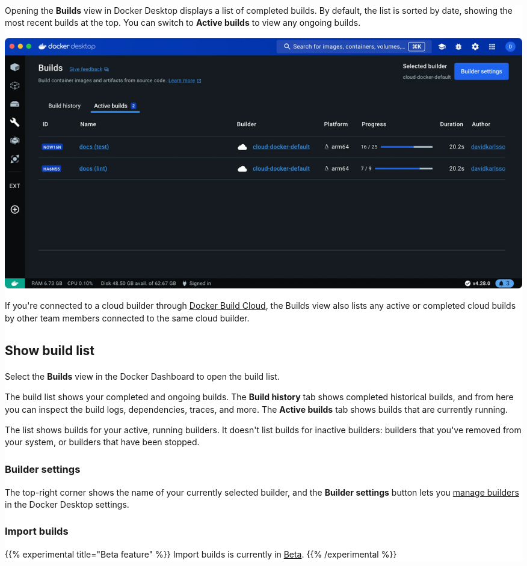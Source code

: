 Opening the **Builds** view in Docker Desktop displays a list of completed builds.
By default, the list is sorted by date, showing the most recent builds at the top.
You can switch to **Active builds** to view any ongoing builds.

![Build UI screenshot active builds](../images/build-ui-active-builds.webp)

If you're connected to a cloud builder through [Docker Build Cloud](../../build-cloud/),
the Builds view also lists any active or completed cloud builds by other team members
connected to the same cloud builder.

## Show build list

Select the **Builds** view in the Docker Dashboard to open the build list.

The build list shows your completed and ongoing builds. The **Build history**
tab shows completed historical builds, and from here you can inspect the build
logs, dependencies, traces, and more. The **Active builds** tab shows builds
that are currently running.

The list shows builds for your active, running builders. It doesn't list builds
for inactive builders: builders that you've removed from your system, or
builders that have been stopped.

### Builder settings

The top-right corner shows the name of your currently selected builder, and the
**Builder settings** button lets you [manage builders](#manage-builders) in the
Docker Desktop settings.

### Import builds

{{% experimental title="Beta feature" %}}
Import builds is currently in [Beta](../../release-lifecycle.md#Beta).
{{% /experimental %}}
